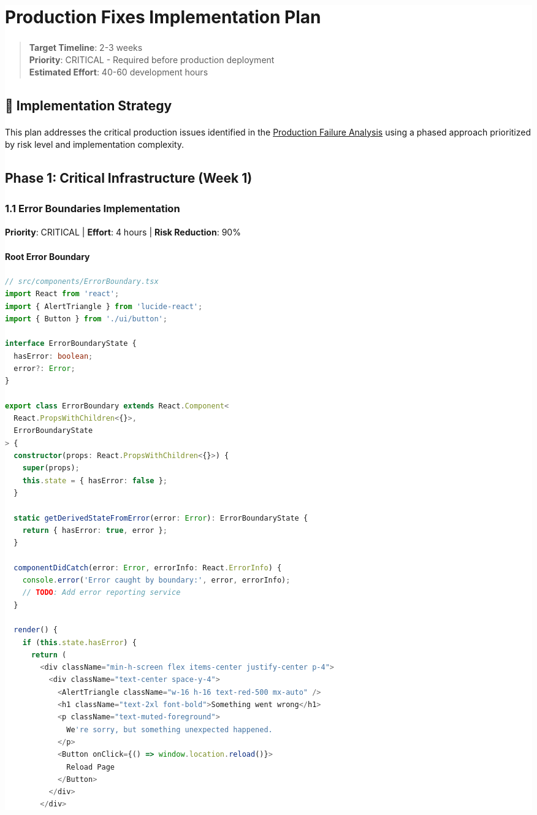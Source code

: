 # Production Fixes Implementation Plan

> **Target Timeline**: 2-3 weeks  
> **Priority**: CRITICAL - Required before production deployment  
> **Estimated Effort**: 40-60 development hours

## 🎯 Implementation Strategy

This plan addresses the critical production issues identified in the [Production Failure Analysis](./production-failure-analysis.md) using a phased approach prioritized by risk level and implementation complexity.

## Phase 1: Critical Infrastructure (Week 1)

### 1.1 Error Boundaries Implementation
**Priority**: CRITICAL | **Effort**: 4 hours | **Risk Reduction**: 90%

#### Root Error Boundary
```typescript
// src/components/ErrorBoundary.tsx
import React from 'react';
import { AlertTriangle } from 'lucide-react';
import { Button } from './ui/button';

interface ErrorBoundaryState {
  hasError: boolean;
  error?: Error;
}

export class ErrorBoundary extends React.Component<
  React.PropsWithChildren<{}>,
  ErrorBoundaryState
> {
  constructor(props: React.PropsWithChildren<{}>) {
    super(props);
    this.state = { hasError: false };
  }

  static getDerivedStateFromError(error: Error): ErrorBoundaryState {
    return { hasError: true, error };
  }

  componentDidCatch(error: Error, errorInfo: React.ErrorInfo) {
    console.error('Error caught by boundary:', error, errorInfo);
    // TODO: Add error reporting service
  }

  render() {
    if (this.state.hasError) {
      return (
        <div className="min-h-screen flex items-center justify-center p-4">
          <div className="text-center space-y-4">
            <AlertTriangle className="w-16 h-16 text-red-500 mx-auto" />
            <h1 className="text-2xl font-bold">Something went wrong</h1>
            <p className="text-muted-foreground">
              We're sorry, but something unexpected happened.
            </p>
            <Button onClick={() => window.location.reload()}>
              Reload Page
            </Button>
          </div>
        </div>
```